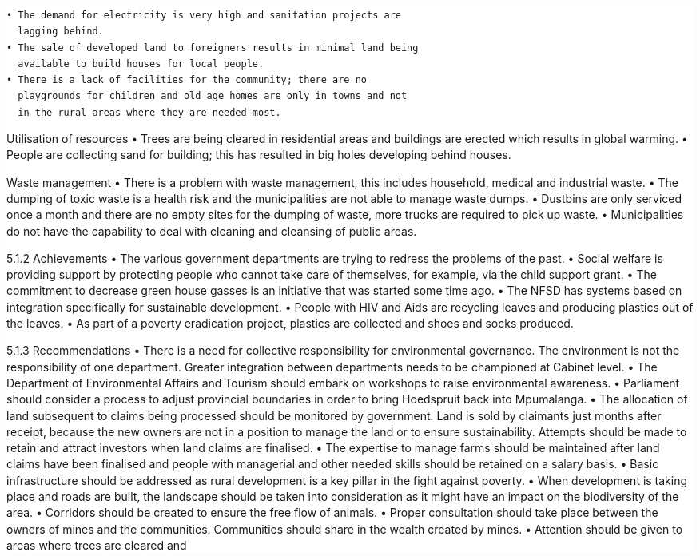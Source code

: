     • The demand for electricity is very high and sanitation projects are
      lagging behind.
    • The sale of developed land to foreigners results in minimal land being
      available to build houses for local people.
    • There is a lack of facilities for the community; there are no
      playgrounds for children and old age homes are only in towns and not
      in the rural areas where they are needed most.

Utilisation of resources
    • Trees are being cleared in residential areas and buildings are erected
      which results in global warming.
    • People are collecting sand for building;  this  has  resulted  in  big
      holes developing behind houses.

Waste management
    • There is a problem with waste management, this includes household,
      medical and industrial waste.
    • The dumping of toxic waste is a health risk and the municipalities are
      not able to manage waste dumps.
    • Dustbins are only serviced once a month and there are no empty sites
      for the dumping of waste, more trucks are required to pick up waste.
    • Municipalities do not have the capability to deal with cleaning and
      cleansing of public areas.

5.1.2 Achievements
 • The various government departments are trying to redress the problems of
   the past.
    • Social welfare is providing support by protecting people who cannot
      take care of themselves, for example, via the child support grant.
    • The commitment to decrease green house gasses is an initiative that
      was started some time ago.
    • The NFSD has systems based on integration specifically for sustainable
      development.
 • People with HIV and Aids are recycling leaves and producing plastics out
   of the leaves.
    • As part of a poverty eradication project, plastics are collected and
      shoes and socks produced.

5.1.3 Recommendations
    • There is a need for collective responsibility for environmental
      governance. The environment is not the responsibility of one
      department. Greater integration between departments needs to be
      championed at Cabinet level.
    • The Department of Environmental Affairs and Tourism should embark on
      workshops to raise environmental awareness.
    • Parliament should consider a process to adjust provincial boundaries
      in order to bring Hoedspruit back into Mpumalanga.
    • The allocation of land subsequent to claims being processed should be
      monitored by government. Land is sold by claimants just months after
      receipt, because the new owners are not in a position to manage the
      land or to ensure sustainability. Attempts should be made to retain
      and attract investors when land claims are finalised.
    • The expertise to manage farms should be maintained after land claims
      have been finalised and people with managerial and other needed skills
      should be retained on a salary basis.
    • Basic infrastructure should be addressed as rural development is a key
      pillar in the fight against poverty.
    • When development is taking place and roads are built, the landscape
      should be taken into consideration as it might have an impact on the
      biodiversity of the area.
    • Corridors should be created to ensure the free flow of animals.
    • Proper consultation should take place between the owners of mines and
      the communities. Communities should share in the wealth created by
      mines.
    • Attention should be given to areas where trees are cleared and